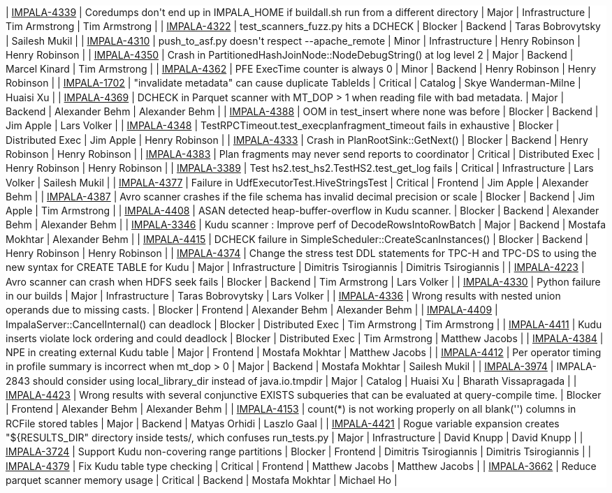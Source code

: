 | [IMPALA-4339](https://issues.apache.org/jira/browse/IMPALA-4339) | Coredumps don't end up in IMPALA\_HOME if buildall.sh run from a different directory |  Major | Infrastructure | Tim Armstrong | Tim Armstrong |
| [IMPALA-4322](https://issues.apache.org/jira/browse/IMPALA-4322) | test\_scanners\_fuzz.py hits a DCHECK |  Blocker | Backend | Taras Bobrovytsky | Sailesh Mukil |
| [IMPALA-4310](https://issues.apache.org/jira/browse/IMPALA-4310) | push\_to\_asf.py doesn't respect --apache\_remote |  Minor | Infrastructure | Henry Robinson | Henry Robinson |
| [IMPALA-4350](https://issues.apache.org/jira/browse/IMPALA-4350) | Crash in PartitionedHashJoinNode::NodeDebugString() at log level 2 |  Major | Backend | Marcel Kinard | Tim Armstrong |
| [IMPALA-4362](https://issues.apache.org/jira/browse/IMPALA-4362) | PFE ExecTime counter is always 0 |  Minor | Backend | Henry Robinson | Henry Robinson |
| [IMPALA-1702](https://issues.apache.org/jira/browse/IMPALA-1702) | "invalidate metadata" can cause duplicate TableIds |  Critical | Catalog | Skye Wanderman-Milne | Huaisi Xu |
| [IMPALA-4369](https://issues.apache.org/jira/browse/IMPALA-4369) | DCHECK in Parquet scanner with MT\_DOP \> 1 when reading file with bad metadata. |  Major | Backend | Alexander Behm | Alexander Behm |
| [IMPALA-4388](https://issues.apache.org/jira/browse/IMPALA-4388) | OOM in test\_insert where none was before |  Blocker | Backend | Jim Apple | Lars Volker |
| [IMPALA-4348](https://issues.apache.org/jira/browse/IMPALA-4348) | TestRPCTimeout.test\_execplanfragment\_timeout fails in exhaustive |  Blocker | Distributed Exec | Jim Apple | Henry Robinson |
| [IMPALA-4333](https://issues.apache.org/jira/browse/IMPALA-4333) | Crash in PlanRootSink::GetNext() |  Blocker | Backend | Henry Robinson | Henry Robinson |
| [IMPALA-4383](https://issues.apache.org/jira/browse/IMPALA-4383) | Plan fragments may never send reports to coordinator |  Critical | Distributed Exec | Henry Robinson | Henry Robinson |
| [IMPALA-3389](https://issues.apache.org/jira/browse/IMPALA-3389) | Test hs2.test\_hs2.TestHS2.test\_get\_log fails |  Critical | Infrastructure | Lars Volker | Sailesh Mukil |
| [IMPALA-4377](https://issues.apache.org/jira/browse/IMPALA-4377) | Failure in UdfExecutorTest.HiveStringsTest |  Critical | Frontend | Jim Apple | Alexander Behm |
| [IMPALA-4387](https://issues.apache.org/jira/browse/IMPALA-4387) | Avro scanner crashes if the file schema has invalid decimal precision or scale |  Blocker | Backend | Jim Apple | Tim Armstrong |
| [IMPALA-4408](https://issues.apache.org/jira/browse/IMPALA-4408) | ASAN detected heap-buffer-overflow in Kudu scanner. |  Blocker | Backend | Alexander Behm | Alexander Behm |
| [IMPALA-3346](https://issues.apache.org/jira/browse/IMPALA-3346) | Kudu scanner : Improve perf of DecodeRowsIntoRowBatch |  Major | Backend | Mostafa Mokhtar | Alexander Behm |
| [IMPALA-4415](https://issues.apache.org/jira/browse/IMPALA-4415) | DCHECK failure in SimpleScheduler::CreateScanInstances() |  Blocker | Backend | Henry Robinson | Henry Robinson |
| [IMPALA-4374](https://issues.apache.org/jira/browse/IMPALA-4374) | Change the stress test DDL statements for TPC-H and TPC-DS to using the new syntax for CREATE TABLE for Kudu |  Major | Infrastructure | Dimitris Tsirogiannis | Dimitris Tsirogiannis |
| [IMPALA-4223](https://issues.apache.org/jira/browse/IMPALA-4223) | Avro scanner can crash when HDFS seek fails |  Blocker | Backend | Tim Armstrong | Lars Volker |
| [IMPALA-4330](https://issues.apache.org/jira/browse/IMPALA-4330) | Python failure in our builds |  Major | Infrastructure | Taras Bobrovytsky | Lars Volker |
| [IMPALA-4336](https://issues.apache.org/jira/browse/IMPALA-4336) | Wrong results with nested union operands due to missing casts. |  Blocker | Frontend | Alexander Behm | Alexander Behm |
| [IMPALA-4409](https://issues.apache.org/jira/browse/IMPALA-4409) | ImpalaServer::CancelInternal() can deadlock |  Blocker | Distributed Exec | Tim Armstrong | Tim Armstrong |
| [IMPALA-4411](https://issues.apache.org/jira/browse/IMPALA-4411) | Kudu inserts violate lock ordering and could deadlock |  Blocker | Distributed Exec | Tim Armstrong | Matthew Jacobs |
| [IMPALA-4384](https://issues.apache.org/jira/browse/IMPALA-4384) | NPE in creating external Kudu table |  Major | Frontend | Mostafa Mokhtar | Matthew Jacobs |
| [IMPALA-4412](https://issues.apache.org/jira/browse/IMPALA-4412) | Per operator timing in profile summary is incorrect when mt\_dop \> 0 |  Major | Backend | Mostafa Mokhtar | Sailesh Mukil |
| [IMPALA-3974](https://issues.apache.org/jira/browse/IMPALA-3974) | IMPALA-2843 should consider using local\_library\_dir instead of java.io.tmpdir |  Major | Catalog | Huaisi Xu | Bharath Vissapragada |
| [IMPALA-4423](https://issues.apache.org/jira/browse/IMPALA-4423) | Wrong results with several conjunctive EXISTS subqueries that can be evaluated at query-compile time. |  Blocker | Frontend | Alexander Behm | Alexander Behm |
| [IMPALA-4153](https://issues.apache.org/jira/browse/IMPALA-4153) | count(\*) is not working properly on all blank('') columns in RCFile stored tables |  Major | Backend | Matyas Orhidi | Laszlo Gaal |
| [IMPALA-4421](https://issues.apache.org/jira/browse/IMPALA-4421) | Rogue variable expansion creates "${RESULTS\_DIR" directory inside tests/, which confuses run\_tests.py |  Major | Infrastructure | David Knupp | David Knupp |
| [IMPALA-3724](https://issues.apache.org/jira/browse/IMPALA-3724) | Support Kudu non-covering range partitions |  Blocker | Frontend | Dimitris Tsirogiannis | Dimitris Tsirogiannis |
| [IMPALA-4379](https://issues.apache.org/jira/browse/IMPALA-4379) | Fix Kudu table type checking |  Critical | Frontend | Matthew Jacobs | Matthew Jacobs |
| [IMPALA-3662](https://issues.apache.org/jira/browse/IMPALA-3662) | Reduce parquet scanner memory usage |  Critical | Backend | Mostafa Mokhtar | Michael Ho |